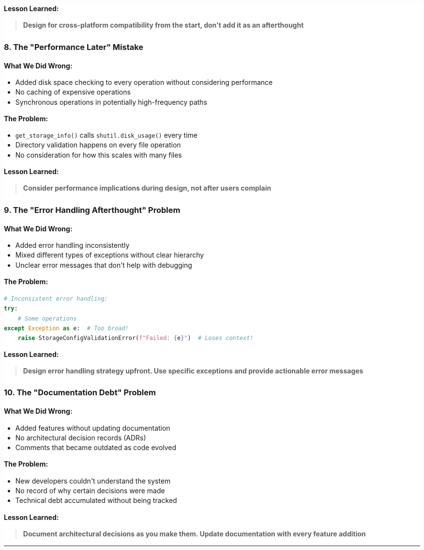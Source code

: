 **Lesson Learned:**
> **Design for cross-platform compatibility from the start, don't add it as an afterthought**

### 8. **The "Performance Later" Mistake**

**What We Did Wrong:**
- Added disk space checking to every operation without considering performance
- No caching of expensive operations
- Synchronous operations in potentially high-frequency paths

**The Problem:**
- `get_storage_info()` calls `shutil.disk_usage()` every time
- Directory validation happens on every file operation
- No consideration for how this scales with many files

**Lesson Learned:**
> **Consider performance implications during design, not after users complain**

### 9. **The "Error Handling Afterthought" Problem**

**What We Did Wrong:**
- Added error handling inconsistently
- Mixed different types of exceptions without clear hierarchy
- Unclear error messages that don't help with debugging

**The Problem:**
```python
# Inconsistent error handling:
try:
    # Some operations
except Exception as e:  # Too broad!
    raise StorageConfigValidationError(f"Failed: {e}")  # Loses context!
```

**Lesson Learned:**
> **Design error handling strategy upfront. Use specific exceptions and provide actionable error messages**

### 10. **The "Documentation Debt" Problem**

**What We Did Wrong:**
- Added features without updating documentation
- No architectural decision records (ADRs)
- Comments that became outdated as code evolved

**The Problem:**
- New developers couldn't understand the system
- No record of why certain decisions were made
- Technical debt accumulated without being tracked

**Lesson Learned:**
> **Document architectural decisions as you make them. Update documentation with every feature addition**

---
